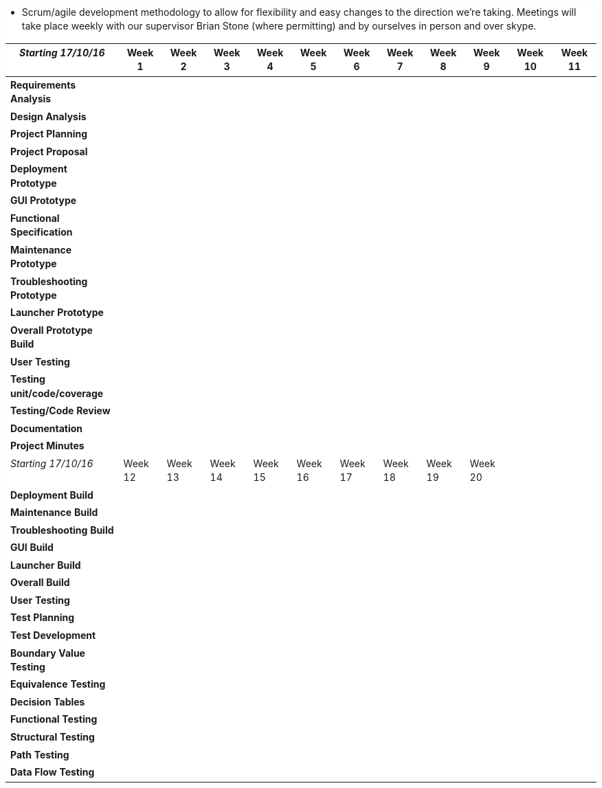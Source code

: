 -   Scrum/agile development methodology to allow for flexibility and easy
    changes to the direction we’re taking. Meetings will take place weekly with
    our supervisor Brian Stone (where permitting) and by ourselves in person and
    over skype.

| *Starting 17/10/16*            | Week 1  | Week 2  | Week 3  | Week 4  | Week 5  | Week 6  | Week 7  | Week 8  | Week 9  | Week 10 | Week 11 |
|--------------------------------|---------|---------|---------|---------|---------|---------|---------|---------|---------|---------|---------|
| **Requirements Analysis**      |         |         |         |         |         |         |         |         |         |         |         |
| **Design Analysis**            |         |         |         |         |         |         |         |         |         |         |         |
| **Project Planning**           |         |         |         |         |         |         |         |         |         |         |         |
| **Project Proposal**           |         |         |         |         |         |         |         |         |         |         |         |
| **Deployment Prototype**       |         |         |         |         |         |         |         |         |         |         |         |
| **GUI Prototype**              |         |         |         |         |         |         |         |         |         |         |         |
| **Functional Specification**   |         |         |         |         |         |         |         |         |         |         |         |
| **Maintenance Prototype**      |         |         |         |         |         |         |         |         |         |         |         |
| **Troubleshooting Prototype**  |         |         |         |         |         |         |         |         |         |         |         |
| **Launcher Prototype**         |         |         |         |         |         |         |         |         |         |         |         |
| **Overall Prototype Build**    |         |         |         |         |         |         |         |         |         |         |         |
| **User Testing**               |         |         |         |         |         |         |         |         |         |         |         |
| **Testing unit/code/coverage** |         |         |         |         |         |         |         |         |         |         |         |
| **Testing/Code Review**        |         |         |         |         |         |         |         |         |         |         |         |
| **Documentation**              |         |         |         |         |         |         |         |         |         |         |         |
| **Project Minutes**            |         |         |         |         |         |         |         |         |         |         |         |
| *Starting 17/10/16*            | Week 12 | Week 13 | Week 14 | Week 15 | Week 16 | Week 17 | Week 18 | Week 19 | Week 20 |         |         |
| **Deployment Build**           |         |         |         |         |         |         |         |         |         |         |         |
| **Maintenance Build**          |         |         |         |         |         |         |         |         |         |         |         |
| **Troubleshooting Build**      |         |         |         |         |         |         |         |         |         |         |         |
| **GUI Build**                  |         |         |         |         |         |         |         |         |         |         |         |
| **Launcher Build**             |         |         |         |         |         |         |         |         |         |         |         |
| **Overall Build**              |         |         |         |         |         |         |         |         |         |         |         |
| **User Testing**               |         |         |         |         |         |         |         |         |         |         |         |
| **Test Planning**              |         |         |         |         |         |         |         |         |         |         |         |
| **Test Development**           |         |         |         |         |         |         |         |         |         |         |         |
| **Boundary Value Testing**     |         |         |         |         |         |         |         |         |         |         |         |
| **Equivalence Testing**        |         |         |         |         |         |         |         |         |         |         |         |
| **Decision Tables**            |         |         |         |         |         |         |         |         |         |         |         |
| **Functional Testing**         |         |         |         |         |         |         |         |         |         |         |         |
| **Structural Testing**         |         |         |         |         |         |         |         |         |         |         |         |
| **Path Testing**               |         |         |         |         |         |         |         |         |         |         |         |
| **Data Flow Testing**          |         |         |         |         |         |         |         |         |         |         |         |